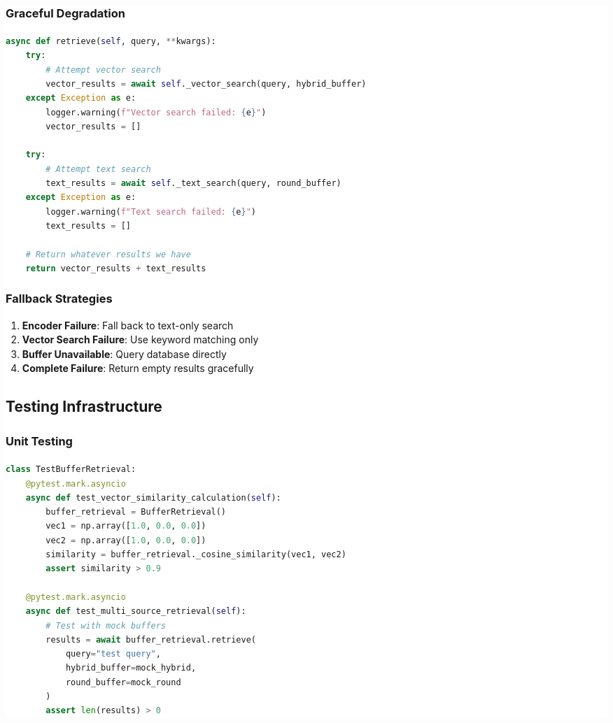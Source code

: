 ### Graceful Degradation

```python
async def retrieve(self, query, **kwargs):
    try:
        # Attempt vector search
        vector_results = await self._vector_search(query, hybrid_buffer)
    except Exception as e:
        logger.warning(f"Vector search failed: {e}")
        vector_results = []
    
    try:
        # Attempt text search
        text_results = await self._text_search(query, round_buffer)
    except Exception as e:
        logger.warning(f"Text search failed: {e}")
        text_results = []
    
    # Return whatever results we have
    return vector_results + text_results
```

### Fallback Strategies

1. **Encoder Failure**: Fall back to text-only search
2. **Vector Search Failure**: Use keyword matching only
3. **Buffer Unavailable**: Query database directly
4. **Complete Failure**: Return empty results gracefully

## Testing Infrastructure

### Unit Testing

```python
class TestBufferRetrieval:
    @pytest.mark.asyncio
    async def test_vector_similarity_calculation(self):
        buffer_retrieval = BufferRetrieval()
        vec1 = np.array([1.0, 0.0, 0.0])
        vec2 = np.array([1.0, 0.0, 0.0])
        similarity = buffer_retrieval._cosine_similarity(vec1, vec2)
        assert similarity > 0.9
    
    @pytest.mark.asyncio
    async def test_multi_source_retrieval(self):
        # Test with mock buffers
        results = await buffer_retrieval.retrieve(
            query="test query",
            hybrid_buffer=mock_hybrid,
            round_buffer=mock_round
        )
        assert len(results) > 0
```

